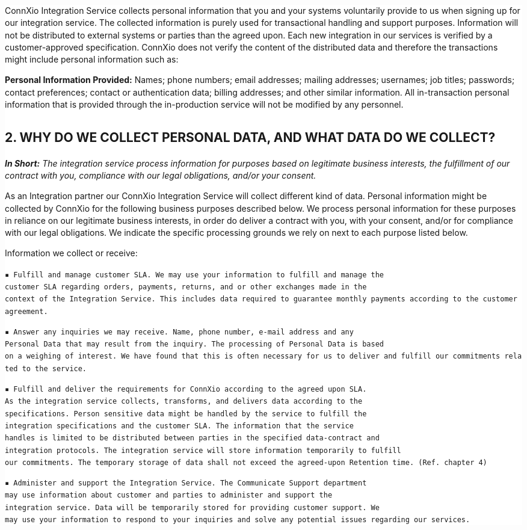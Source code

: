 ConnXio Integration Service collects personal information that you and your systems voluntarily
provide to us when signing up for our integration service. The collected information is purely
used for transactional handling and support purposes. Information will not be distributed to
external systems or parties than the agreed upon. Each new integration in our services is verified
by a customer-approved specification. ConnXio does not verify the content of the distributed
data and therefore the transactions might include personal information such as:

**Personal Information Provided:** Names; phone numbers; email addresses; mailing
addresses; usernames; job titles; passwords; contact preferences; contact or authentication data; billing addresses; and other similar information. All in-transaction personal information that is provided through the in-production service will not be modified by any personnel.

## 2. WHY DO WE COLLECT PERSONAL DATA, AND WHAT DATA DO WE COLLECT?

***In Short:** The integration service process information for purposes based on legitimate business
interests, the fulfillment of our contract with you, compliance with our legal obligations, and/or your consent.*

As an Integration partner our ConnXio Integration Service will collect different kind of data.
Personal information might be collected by ConnXio for the following business purposes
described below. We process personal information for these purposes in reliance on our
legitimate business interests, in order do deliver a contract with you, with your consent, and/or
for compliance with our legal obligations. We indicate the specific processing grounds we rely on
next to each purpose listed below.

Information we collect or receive:

```text
▪ Fulfill and manage customer SLA. We may use your information to fulfill and manage the
customer SLA regarding orders, payments, returns, and or other exchanges made in the
context of the Integration Service. This includes data required to guarantee monthly payments according to the customer agreement.
```

```text
▪ Answer any inquiries we may receive. Name, phone number, e-mail address and any
Personal Data that may result from the inquiry. The processing of Personal Data is based
on a weighing of interest. We have found that this is often necessary for us to deliver and fulfill our commitments related to the service.
```

```text
▪ Fulfill and deliver the requirements for ConnXio according to the agreed upon SLA.
As the integration service collects, transforms, and delivers data according to the
specifications. Person sensitive data might be handled by the service to fulfill the
integration specifications and the customer SLA. The information that the service
handles is limited to be distributed between parties in the specified data-contract and
integration protocols. The integration service will store information temporarily to fulfill
our commitments. The temporary storage of data shall not exceed the agreed-upon Retention time. (Ref. chapter 4)
```

```text
▪ Administer and support the Integration Service. The Communicate Support department
may use information about customer and parties to administer and support the
integration service. Data will be temporarily stored for providing customer support. We
may use your information to respond to your inquiries and solve any potential issues regarding our services.
```
